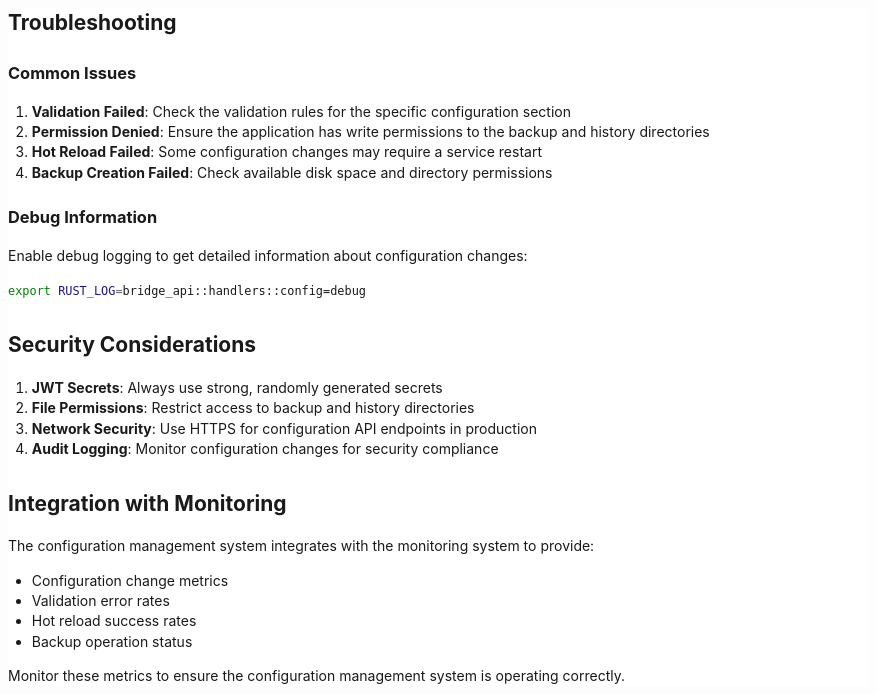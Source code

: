 ## Troubleshooting

### Common Issues

1. **Validation Failed**: Check the validation rules for the specific configuration section
2. **Permission Denied**: Ensure the application has write permissions to the backup and history directories
3. **Hot Reload Failed**: Some configuration changes may require a service restart
4. **Backup Creation Failed**: Check available disk space and directory permissions

### Debug Information

Enable debug logging to get detailed information about configuration changes:

```bash
export RUST_LOG=bridge_api::handlers::config=debug
```

## Security Considerations

1. **JWT Secrets**: Always use strong, randomly generated secrets
2. **File Permissions**: Restrict access to backup and history directories
3. **Network Security**: Use HTTPS for configuration API endpoints in production
4. **Audit Logging**: Monitor configuration changes for security compliance

## Integration with Monitoring

The configuration management system integrates with the monitoring system to provide:

- Configuration change metrics
- Validation error rates
- Hot reload success rates
- Backup operation status

Monitor these metrics to ensure the configuration management system is operating correctly.
